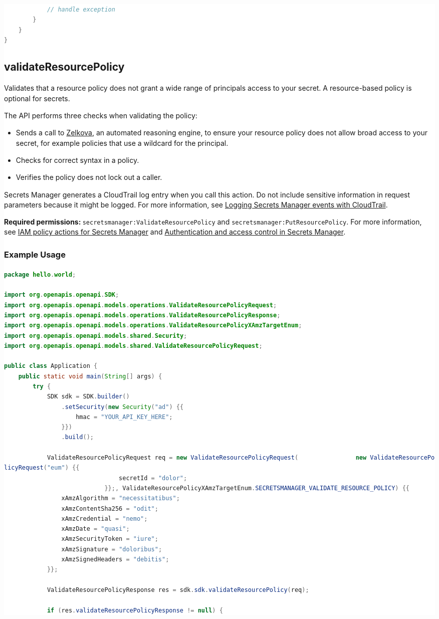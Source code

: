 ```java
            // handle exception
        }
    }
}
```

## validateResourcePolicy

<p>Validates that a resource policy does not grant a wide range of principals access to your secret. A resource-based policy is optional for secrets.</p> <p>The API performs three checks when validating the policy:</p> <ul> <li> <p>Sends a call to <a href="https://aws.amazon.com/blogs/security/protect-sensitive-data-in-the-cloud-with-automated-reasoning-zelkova/">Zelkova</a>, an automated reasoning engine, to ensure your resource policy does not allow broad access to your secret, for example policies that use a wildcard for the principal.</p> </li> <li> <p>Checks for correct syntax in a policy.</p> </li> <li> <p>Verifies the policy does not lock out a caller.</p> </li> </ul> <p>Secrets Manager generates a CloudTrail log entry when you call this action. Do not include sensitive information in request parameters because it might be logged. For more information, see <a href="https://docs.aws.amazon.com/secretsmanager/latest/userguide/retrieve-ct-entries.html">Logging Secrets Manager events with CloudTrail</a>.</p> <p> <b>Required permissions: </b> <code>secretsmanager:ValidateResourcePolicy</code> and <code>secretsmanager:PutResourcePolicy</code>. For more information, see <a href="https://docs.aws.amazon.com/secretsmanager/latest/userguide/reference_iam-permissions.html#reference_iam-permissions_actions"> IAM policy actions for Secrets Manager</a> and <a href="https://docs.aws.amazon.com/secretsmanager/latest/userguide/auth-and-access.html">Authentication and access control in Secrets Manager</a>. </p>

### Example Usage

```java
package hello.world;

import org.openapis.openapi.SDK;
import org.openapis.openapi.models.operations.ValidateResourcePolicyRequest;
import org.openapis.openapi.models.operations.ValidateResourcePolicyResponse;
import org.openapis.openapi.models.operations.ValidateResourcePolicyXAmzTargetEnum;
import org.openapis.openapi.models.shared.Security;
import org.openapis.openapi.models.shared.ValidateResourcePolicyRequest;

public class Application {
    public static void main(String[] args) {
        try {
            SDK sdk = SDK.builder()
                .setSecurity(new Security("ad") {{
                    hmac = "YOUR_API_KEY_HERE";
                }})
                .build();

            ValidateResourcePolicyRequest req = new ValidateResourcePolicyRequest(                new ValidateResourcePolicyRequest("eum") {{
                                secretId = "dolor";
                            }};, ValidateResourcePolicyXAmzTargetEnum.SECRETSMANAGER_VALIDATE_RESOURCE_POLICY) {{
                xAmzAlgorithm = "necessitatibus";
                xAmzContentSha256 = "odit";
                xAmzCredential = "nemo";
                xAmzDate = "quasi";
                xAmzSecurityToken = "iure";
                xAmzSignature = "doloribus";
                xAmzSignedHeaders = "debitis";
            }};            

            ValidateResourcePolicyResponse res = sdk.sdk.validateResourcePolicy(req);

            if (res.validateResourcePolicyResponse != null) {
```